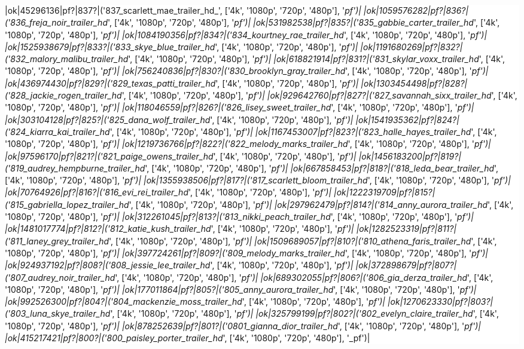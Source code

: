 |ok|45296136|pf?|837?|('837_scarlett_mae_trailer_hd_', ['4k', '1080p', '720p', '480p'], '_pf')|
|ok|1059576282|pf?|836?|('836_freja_noir_trailer_hd_', ['4k', '1080p', '720p', '480p'], '_pf')|
|ok|531982538|pf?|835?|('835_gabbie_carter_trailer_hd_', ['4k', '1080p', '720p', '480p'], '_pf')|
|ok|1084190356|pf?|834?|('834_kourtney_rae_trailer_hd_', ['4k', '1080p', '720p', '480p'], '_pf')|
|ok|1525938679|pf?|833?|('833_skye_blue_trailer_hd_', ['4k', '1080p', '720p', '480p'], '_pf')|
|ok|1191680269|pf?|832?|('832_malory_malibu_trailer_hd_', ['4k', '1080p', '720p', '480p'], '_pf')|
|ok|618821914|pf?|831?|('831_skylar_voxx_trailer_hd_', ['4k', '1080p', '720p', '480p'], '_pf')|
|ok|756240836|pf?|830?|('830_brooklyn_gray_trailer_hd_', ['4k', '1080p', '720p', '480p'], '_pf')|
|ok|436974430|pf?|829?|('829_texas_patti_trailer_hd_', ['4k', '1080p', '720p', '480p'], '_pf')|
|ok|1303454498|pf?|828?|('828_jackie_rogen_trailer_hd_', ['4k', '1080p', '720p', '480p'], '_pf')|
|ok|929642760|pf?|827?|('827_savannah_sixx_trailer_hd_', ['4k', '1080p', '720p', '480p'], '_pf')|
|ok|118046559|pf?|826?|('826_lisey_sweet_trailer_hd_', ['4k', '1080p', '720p', '480p'], '_pf')|
|ok|303104128|pf?|825?|('825_dana_wolf_trailer_hd_', ['4k', '1080p', '720p', '480p'], '_pf')|
|ok|1541935362|pf?|824?|('824_kiarra_kai_trailer_hd_', ['4k', '1080p', '720p', '480p'], '_pf')|
|ok|1167453007|pf?|823?|('823_halle_hayes_trailer_hd_', ['4k', '1080p', '720p', '480p'], '_pf')|
|ok|1219736766|pf?|822?|('822_melody_marks_trailer_hd_', ['4k', '1080p', '720p', '480p'], '_pf')|
|ok|97596170|pf?|821?|('821_paige_owens_trailer_hd_', ['4k', '1080p', '720p', '480p'], '_pf')|
|ok|1456183200|pf?|819?|('819_audrey_hempburne_trailer_hd_', ['4k', '1080p', '720p', '480p'], '_pf')|
|ok|667858453|pf?|818?|('818_leda_bear_trailer_hd_', ['4k', '1080p', '720p', '480p'], '_pf')|
|ok|1355938506|pf?|817?|('817_scarlett_bloom_trailer_hd_', ['4k', '1080p', '720p', '480p'], '_pf')|
|ok|70764926|pf?|816?|('816_evi_rei_trailer_hd_', ['4k', '1080p', '720p', '480p'], '_pf')|
|ok|1222319709|pf?|815?|('815_gabriella_lopez_trailer_hd_', ['4k', '1080p', '720p', '480p'], '_pf')|
|ok|297962479|pf?|814?|('814_anny_aurora_trailer_hd_', ['4k', '1080p', '720p', '480p'], '_pf')|
|ok|312261045|pf?|813?|('813_nikki_peach_trailer_hd_', ['4k', '1080p', '720p', '480p'], '_pf')|
|ok|1481017774|pf?|812?|('812_katie_kush_trailer_hd_', ['4k', '1080p', '720p', '480p'], '_pf')|
|ok|1282523319|pf?|811?|('811_laney_grey_trailer_hd_', ['4k', '1080p', '720p', '480p'], '_pf')|
|ok|1509689057|pf?|810?|('810_athena_faris_trailer_hd_', ['4k', '1080p', '720p', '480p'], '_pf')|
|ok|397724261|pf?|809?|('809_melody_marks_trailer_hd_', ['4k', '1080p', '720p', '480p'], '_pf')|
|ok|924937192|pf?|808?|('808_jessie_lee_trailer_hd_', ['4k', '1080p', '720p', '480p'], '_pf')|
|ok|372898679|pf?|807?|('807_audrey_noir_trailer_hd_', ['4k', '1080p', '720p', '480p'], '_pf')|
|ok|689302055|pf?|806?|('806_gia_derza_trailer_hd_', ['4k', '1080p', '720p', '480p'], '_pf')|
|ok|177011864|pf?|805?|('805_anny_aurora_trailer_hd_', ['4k', '1080p', '720p', '480p'], '_pf')|
|ok|992526300|pf?|804?|('804_mackenzie_moss_trailer_hd_', ['4k', '1080p', '720p', '480p'], '_pf')|
|ok|1270623330|pf?|803?|('803_luna_skye_trailer_hd_', ['4k', '1080p', '720p', '480p'], '_pf')|
|ok|325799199|pf?|802?|('802_evelyn_claire_trailer_hd_', ['4k', '1080p', '720p', '480p'], '_pf')|
|ok|878252639|pf?|801?|('0801_gianna_dior_trailer_hd_', ['4k', '1080p', '720p', '480p'], '_pf')|
|ok|415217421|pf?|800?|('800_paisley_porter_trailer_hd_', ['4k', '1080p', '720p', '480p'], '_pf')|